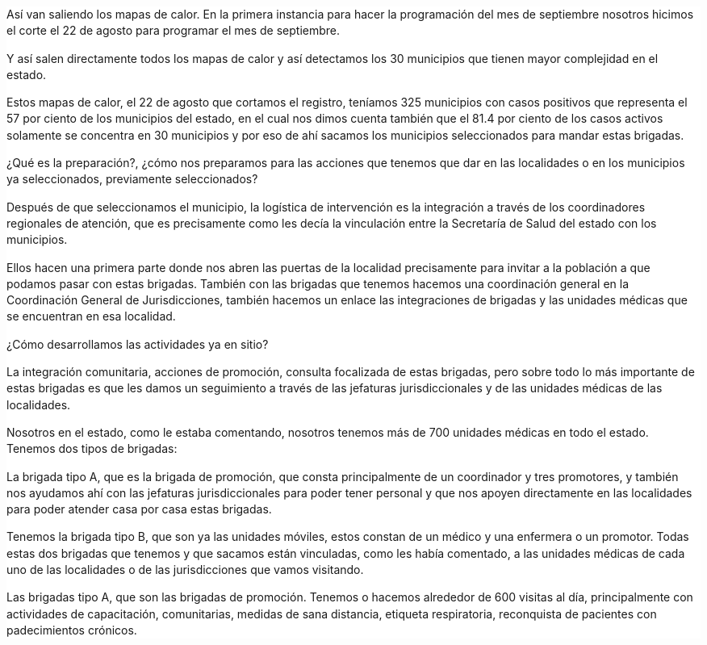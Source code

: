 Así van saliendo los mapas de calor. En la primera instancia para hacer la
programación del mes de septiembre nosotros hicimos el corte el 22 de agosto
para programar el mes de septiembre.

Y así salen directamente todos los mapas de calor y así detectamos los 30
municipios que tienen mayor complejidad en el estado.

Estos mapas de calor, el 22 de agosto que cortamos el registro, teníamos 325
municipios con casos positivos que representa el 57 por ciento de los
municipios del estado, en el cual nos dimos cuenta también que el 81.4 por
ciento de los casos activos solamente se concentra en 30 municipios y por eso
de ahí sacamos los municipios seleccionados para mandar estas brigadas.

¿Qué es la preparación?, ¿cómo nos preparamos para las acciones que tenemos
que dar en las localidades o en los municipios ya seleccionados, previamente
seleccionados?

Después de que seleccionamos el municipio, la logística de intervención es la
integración a través de los coordinadores regionales de atención, que es
precisamente como les decía la vinculación entre la Secretaría de Salud del
estado con los municipios.

Ellos hacen una primera parte donde nos abren las puertas de la localidad
precisamente para invitar a la población a que podamos pasar con estas
brigadas. También con las brigadas que tenemos hacemos una coordinación
general en la Coordinación General de Jurisdicciones, también hacemos un
enlace las integraciones de brigadas y las unidades médicas que se encuentran
en esa localidad.

¿Cómo desarrollamos las actividades ya en sitio?

La integración comunitaria, acciones de promoción, consulta focalizada de
estas brigadas, pero sobre todo lo más importante de estas brigadas es que les
damos un seguimiento a través de las jefaturas jurisdiccionales y de las
unidades médicas de las localidades.

Nosotros en el estado, como le estaba comentando, nosotros tenemos más de 700
unidades médicas en todo el estado. Tenemos dos tipos de brigadas:

La brigada tipo A, que es la brigada de promoción, que consta principalmente
de un coordinador y tres promotores, y también nos ayudamos ahí con las
jefaturas jurisdiccionales para poder tener personal y que nos apoyen
directamente en las localidades para poder atender casa por casa estas
brigadas.

Tenemos la brigada tipo B, que son ya las unidades móviles, estos constan de
un médico y una enfermera o un promotor. Todas estas dos brigadas que tenemos
y que sacamos están vinculadas, como les había comentado, a las unidades
médicas de cada uno de las localidades o de las jurisdicciones que vamos
visitando.

Las brigadas tipo A, que son las brigadas de promoción. Tenemos o hacemos
alrededor de 600 visitas al día, principalmente con actividades de
capacitación, comunitarias, medidas de sana distancia, etiqueta respiratoria,
reconquista de pacientes con padecimientos crónicos.

